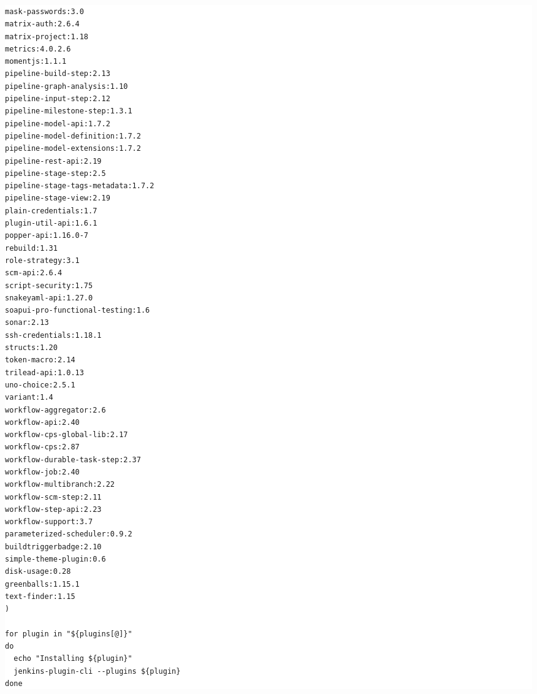 ```
mask-passwords:3.0
matrix-auth:2.6.4
matrix-project:1.18
metrics:4.0.2.6
momentjs:1.1.1
pipeline-build-step:2.13
pipeline-graph-analysis:1.10
pipeline-input-step:2.12
pipeline-milestone-step:1.3.1
pipeline-model-api:1.7.2
pipeline-model-definition:1.7.2
pipeline-model-extensions:1.7.2
pipeline-rest-api:2.19
pipeline-stage-step:2.5
pipeline-stage-tags-metadata:1.7.2
pipeline-stage-view:2.19
plain-credentials:1.7
plugin-util-api:1.6.1
popper-api:1.16.0-7
rebuild:1.31
role-strategy:3.1
scm-api:2.6.4
script-security:1.75
snakeyaml-api:1.27.0
soapui-pro-functional-testing:1.6
sonar:2.13
ssh-credentials:1.18.1
structs:1.20
token-macro:2.14
trilead-api:1.0.13
uno-choice:2.5.1
variant:1.4
workflow-aggregator:2.6
workflow-api:2.40
workflow-cps-global-lib:2.17
workflow-cps:2.87
workflow-durable-task-step:2.37
workflow-job:2.40
workflow-multibranch:2.22
workflow-scm-step:2.11
workflow-step-api:2.23
workflow-support:3.7
parameterized-scheduler:0.9.2
buildtriggerbadge:2.10
simple-theme-plugin:0.6
disk-usage:0.28
greenballs:1.15.1
text-finder:1.15
)

for plugin in "${plugins[@]}"
do
  echo "Installing ${plugin}"
  jenkins-plugin-cli --plugins ${plugin}
done

```
